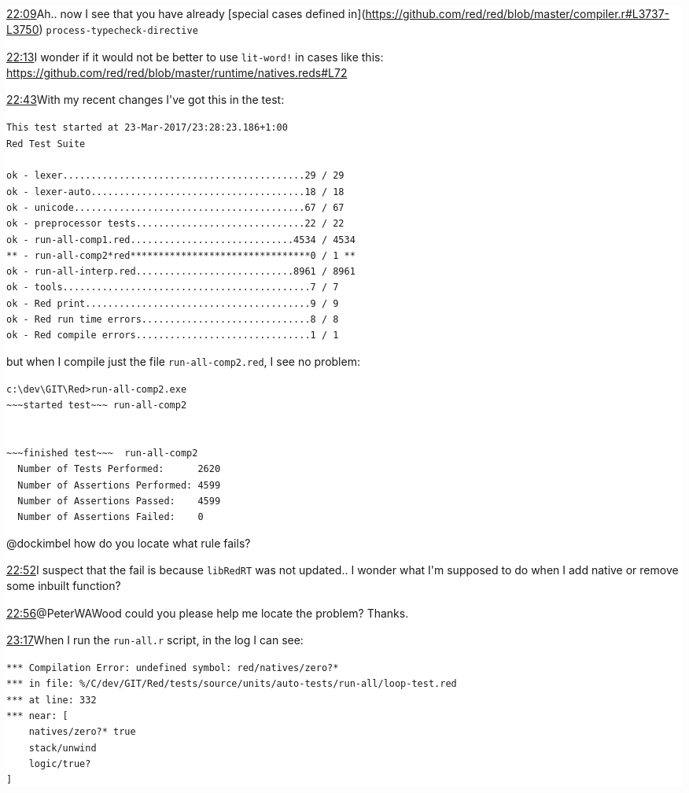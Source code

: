 [22:09](#msg58d447872215a08f04ba2771)Ah.. now I see that you have already \[special cases defined in](https://github.com/red/red/blob/master/compiler.r#L3737-L3750) `process-typecheck-directive`

[22:13](#msg58d44881b809ca5f4a7701de)I wonder if it would not be better to use `lit-word!` in cases like this: https://github.com/red/red/blob/master/runtime/natives.reds#L72

[22:43](#msg58d44fa5caf143ab6654fce7)With my recent changes I've got this in the test:

```
This test started at 23-Mar-2017/23:28:23.186+1:00
Red Test Suite

ok - lexer...........................................29 / 29
ok - lexer-auto......................................18 / 18
ok - unicode.........................................67 / 67
ok - preprocessor tests..............................22 / 22
ok - run-all-comp1.red.............................4534 / 4534
** - run-all-comp2*red********************************0 / 1 **
ok - run-all-interp.red............................8961 / 8961
ok - tools............................................7 / 7
ok - Red print........................................9 / 9
ok - Red run time errors..............................8 / 8
ok - Red compile errors...............................1 / 1
```

but when I compile just the file `run-all-comp2.red`, I see no problem:

```
c:\dev\GIT\Red>run-all-comp2.exe
~~~started test~~~ run-all-comp2


~~~finished test~~~  run-all-comp2
  Number of Tests Performed:      2620
  Number of Assertions Performed: 4599
  Number of Assertions Passed:    4599
  Number of Assertions Failed:    0
```

@dockimbel how do you locate what rule fails?

[22:52](#msg58d451cab809ca5f4a772842)I suspect that the fail is because `libRedRT` was not updated.. I wonder what I'm supposed to do when I add native or remove some inbuilt function?

[22:56](#msg58d45283590d72c864fc3fdf)@PeterWAWood could you please help me locate the problem? Thanks.

[23:17](#msg58d4576c58ad4eb0284716bc)When I run the `run-all.r` script, in the log I can see:

```
*** Compilation Error: undefined symbol: red/natives/zero?* 
*** in file: %/C/dev/GIT/Red/tests/source/units/auto-tests/run-all/loop-test.red 
*** at line: 332 
*** near: [
    natives/zero?* true 
    stack/unwind 
    logic/true?
]
```
